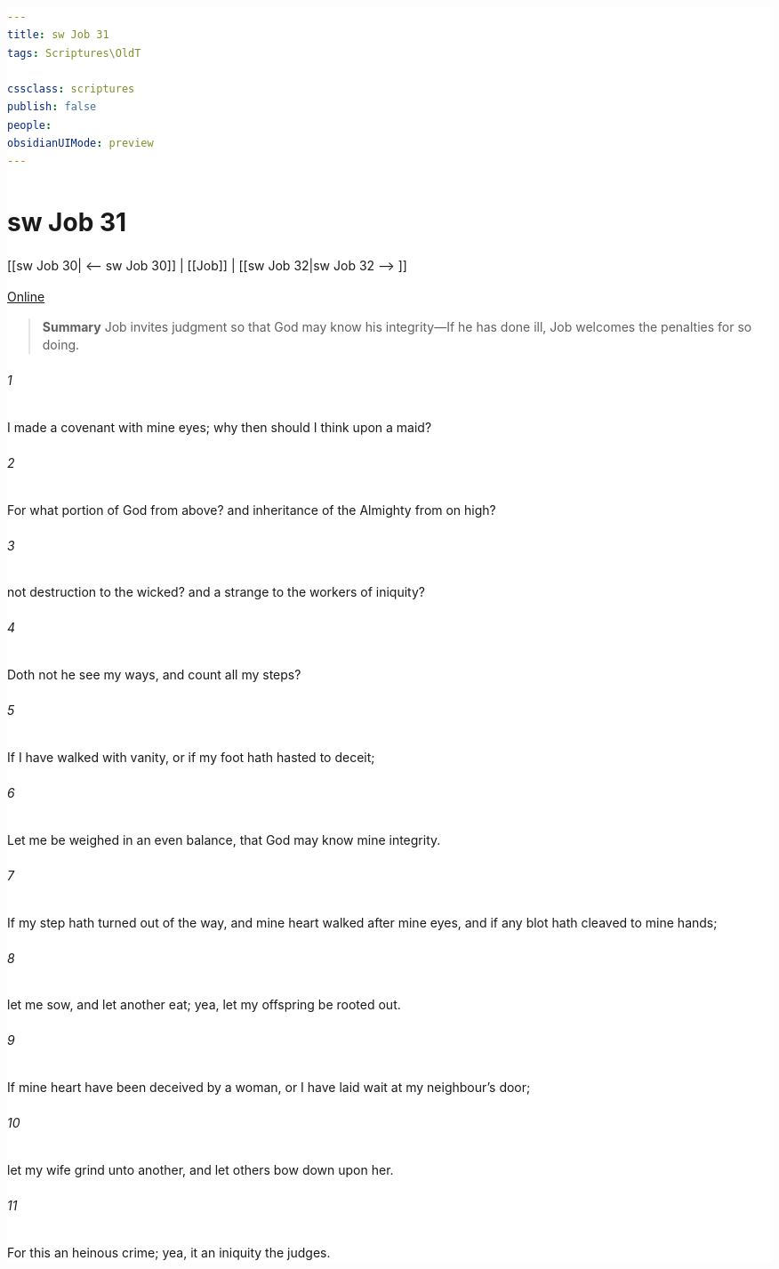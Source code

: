 ```yaml
---
title: sw Job 31
tags: Scriptures\OldT

cssclass: scriptures
publish: false
people:
obsidianUIMode: preview
---
```


# sw Job 31
[[sw Job 30| <-- sw Job 30]] | [[Job]] | [[sw Job 32|sw Job 32 --> ]]

[Online](https://churchofjesuschrist.org/study/scriptures/ot/job/31?lang=eng)

> __Summary__
Job invites judgment so that God may know his integrity—If he has done ill, Job welcomes the penalties for so doing.

###### 1 
I made a covenant with mine eyes; why then should I think upon a maid?

###### 2 
For what portion of God  from above? and  inheritance of the Almighty from on high?

###### 3 
 not destruction to the wicked? and a strange  to the workers of iniquity?

###### 4 
Doth not he see my ways, and count all my steps?

###### 5 
If I have walked with vanity, or if my foot hath hasted to deceit;

###### 6 
Let me be weighed in an even balance, that God may know mine integrity.

###### 7 
If my step hath turned out of the way, and mine heart walked after mine eyes, and if any blot hath cleaved to mine hands;

###### 8 
 let me sow, and let another eat; yea, let my offspring be rooted out.

###### 9 
If mine heart have been deceived by a woman, or  I have laid wait at my neighbour’s door;

###### 10 
 let my wife grind unto another, and let others bow down upon her.

###### 11 
For this  an heinous crime; yea, it  an iniquity  the judges.
